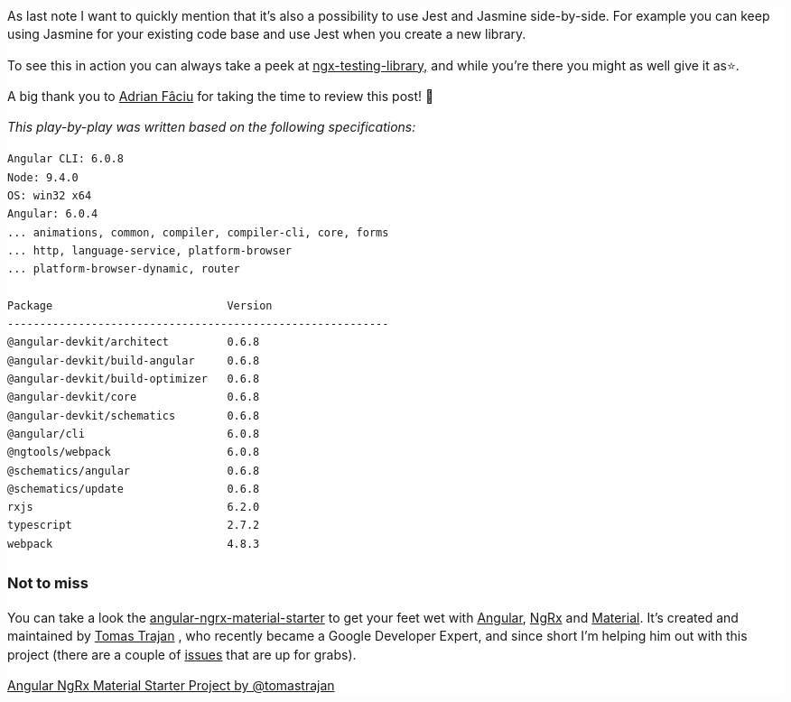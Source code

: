 As last note I want to quickly mention that it’s also a possibility to use Jest and Jasmine side-by-side. For example you can keep using Jasmine for your existing code base and use Jest when you create a new library.

To see this in action you can always take a peek at [ngx-testing-library,](https://github.com/timdeschryver/ngx-testing-library)  and while you’re there you might as well give it as⭐️.

A big thank you to [Adrian Fâciu](https://twitter.com/adrianfaciu) for taking the time to review this post! 🙌

_This play-by-play was written based on the following specifications:_

```bash
Angular CLI: 6.0.8
Node: 9.4.0
OS: win32 x64
Angular: 6.0.4
... animations, common, compiler, compiler-cli, core, forms
... http, language-service, platform-browser
... platform-browser-dynamic, router

Package                           Version
-----------------------------------------------------------
@angular-devkit/architect         0.6.8
@angular-devkit/build-angular     0.6.8
@angular-devkit/build-optimizer   0.6.8
@angular-devkit/core              0.6.8
@angular-devkit/schematics        0.6.8
@angular/cli                      6.0.8
@ngtools/webpack                  6.0.8
@schematics/angular               0.6.8
@schematics/update                0.6.8
rxjs                              6.2.0
typescript                        2.7.2
webpack                           4.8.3
```

### Not to miss

You can take a look the [angular-ngrx-material-starter](https://github.com/tomastrajan/angular-ngrx-material-starter) to get your feet wet with [Angular](https://angular.io/), [NgRx](https://github.com/ngrx/platform/) and [Material](https://material.angular.io/). It’s created and maintained by [Tomas Trajan](https://twitter.com/tomastrajan) , who recently became a Google Developer Expert, and since short I’m helping him out with this project (there are a couple of [issues](https://github.com/tomastrajan/angular-ngrx-material-starter/issues?q=is%3Aissue+is%3Aopen+label%3A%22help+wanted%22) that are up for grabs).

[Angular NgRx Material Starter Project by @tomastrajan](https://tomastrajan.github.io/angular-ngrx-material-starter#/about)
